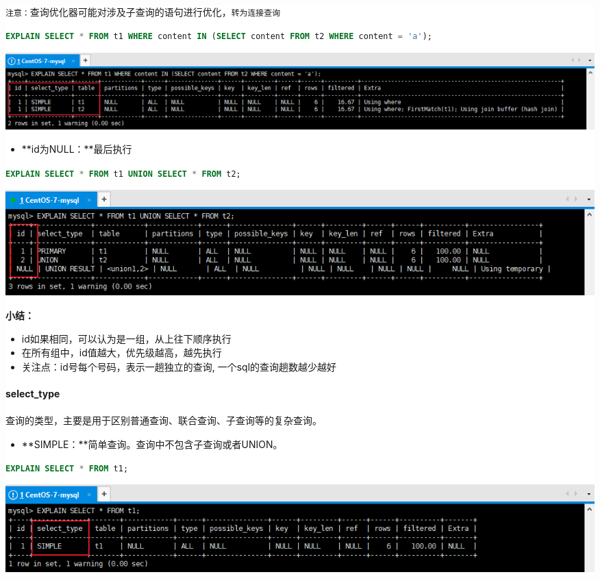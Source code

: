 `注意：`查询优化器可能对涉及子查询的语句进行优化，`转为连接查询`

```sql
EXPLAIN SELECT * FROM t1 WHERE content IN (SELECT content FROM t2 WHERE content = 'a');
```

![images/image-20220711123408605](images/image-20220711123408605.png)



- **id为NULL：**最后执行

```sql
EXPLAIN SELECT * FROM t1 UNION SELECT * FROM t2;
```

![images/image-20220710001512891](images/image-20220710001512891.png)



**小结：**

- id如果相同，可以认为是一组，从上往下顺序执行
- 在所有组中，id值越大，优先级越高，越先执行
- 关注点：id号每个号码，表示一趟独立的查询, 一个sql的查询趟数越少越好



#### select_type

查询的类型，主要是用于区别普通查询、联合查询、子查询等的复杂查询。



- **SIMPLE：**简单查询。查询中不包含子查询或者UNION。

```sql
EXPLAIN SELECT * FROM t1;
```

![images/image-20220710001930811](images/image-20220710001930811.png)
